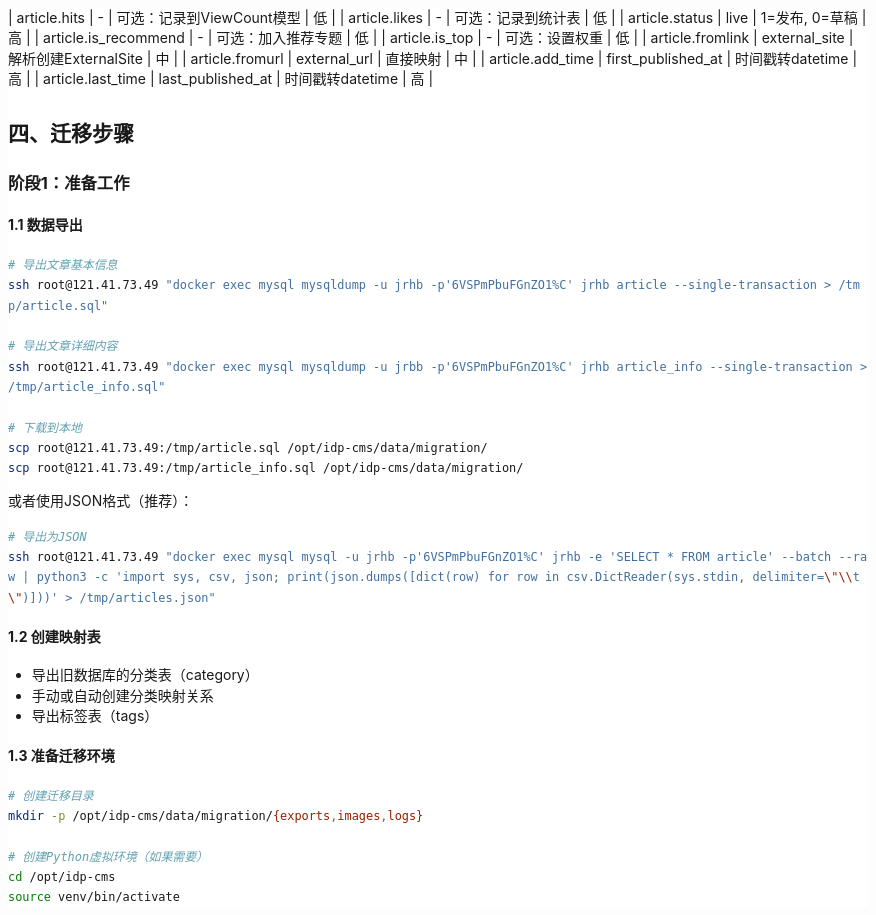 | article.hits | - | 可选：记录到ViewCount模型 | 低 |
| article.likes | - | 可选：记录到统计表 | 低 |
| article.status | live | 1=发布, 0=草稿 | 高 |
| article.is_recommend | - | 可选：加入推荐专题 | 低 |
| article.is_top | - | 可选：设置权重 | 低 |
| article.fromlink | external_site | 解析创建ExternalSite | 中 |
| article.fromurl | external_url | 直接映射 | 中 |
| article.add_time | first_published_at | 时间戳转datetime | 高 |
| article.last_time | last_published_at | 时间戳转datetime | 高 |

## 四、迁移步骤

### 阶段1：准备工作

#### 1.1 数据导出
```bash
# 导出文章基本信息
ssh root@121.41.73.49 "docker exec mysql mysqldump -u jrhb -p'6VSPmPbuFGnZO1%C' jrhb article --single-transaction > /tmp/article.sql"

# 导出文章详细内容
ssh root@121.41.73.49 "docker exec mysql mysqldump -u jrbb -p'6VSPmPbuFGnZO1%C' jrhb article_info --single-transaction > /tmp/article_info.sql"

# 下载到本地
scp root@121.41.73.49:/tmp/article.sql /opt/idp-cms/data/migration/
scp root@121.41.73.49:/tmp/article_info.sql /opt/idp-cms/data/migration/
```

或者使用JSON格式（推荐）：
```bash
# 导出为JSON
ssh root@121.41.73.49 "docker exec mysql mysql -u jrhb -p'6VSPmPbuFGnZO1%C' jrhb -e 'SELECT * FROM article' --batch --raw | python3 -c 'import sys, csv, json; print(json.dumps([dict(row) for row in csv.DictReader(sys.stdin, delimiter=\"\\t\")]))' > /tmp/articles.json"
```

#### 1.2 创建映射表
- 导出旧数据库的分类表（category）
- 手动或自动创建分类映射关系
- 导出标签表（tags）

#### 1.3 准备迁移环境
```bash
# 创建迁移目录
mkdir -p /opt/idp-cms/data/migration/{exports,images,logs}

# 创建Python虚拟环境（如果需要）
cd /opt/idp-cms
source venv/bin/activate
```
